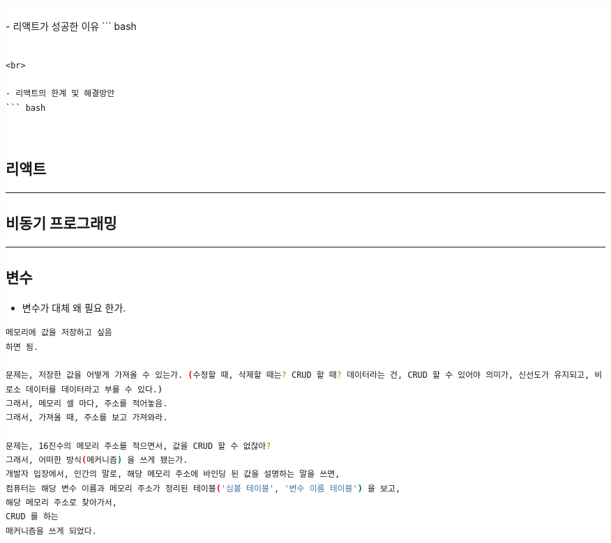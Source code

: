 <br>
- 리액트가 성공한 이유 
``` bash 

```

<br>

- 리액트의 한계 및 해결방안 
``` bash 

```


<br>

## 리액트 




---










## 비동기 프로그래밍 






---


## 변수 

- 변수가 대체 왜 필요 한가.  
``` bash
메모리에 값을 저장하고 싶음 
하면 됨. 

문제는, 저장한 값을 어떻게 가져올 수 있는가. (수정할 때, 삭제할 때는? CRUD 할 때? 데이터라는 건, CRUD 할 수 있어야 의미가, 신선도가 유지되고, 비로소 데이터를 데이터라고 부를 수 있다.)
그래서, 메모리 셀 마다, 주소를 적어놓음. 
그래서, 가져올 때, 주소를 보고 가져와라. 

문제는, 16진수의 메모리 주소를 적으면서, 값을 CRUD 할 수 없잖아?  
그래서, 어떠한 방식(메커니즘) 을 쓰게 됐는가. 
개발자 입장에서, 인간의 말로, 해당 메모리 주소에 바인딩 된 값을 설명하는 말을 쓰면,  
컴퓨터는 해당 변수 이름과 메모리 주소가 정리된 테이블('심볼 테이블', '변수 이름 테이블') 을 보고,  
해당 메모리 주소로 찾아가서, 
CRUD 를 하는 
매커니즘을 쓰게 되었다. 
```
